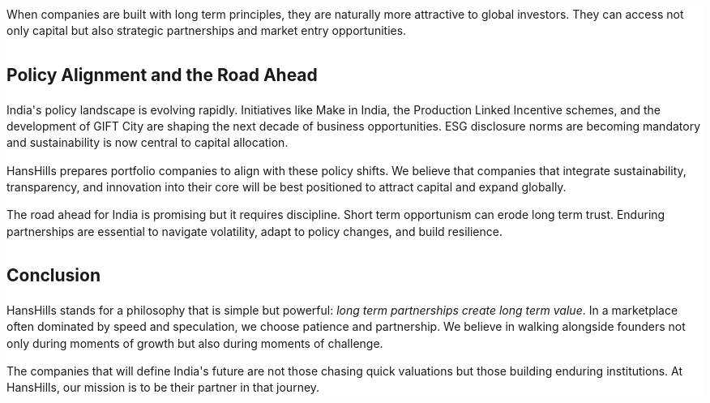 When companies are built with long term principles, they are naturally more attractive to global investors. They can access not only capital but also strategic partnerships and market entry opportunities.

## Policy Alignment and the Road Ahead

India's policy landscape is evolving rapidly. Initiatives like Make in India, the Production Linked Incentive schemes, and the development of GIFT City are shaping the next decade of business opportunities. ESG disclosure norms are becoming mandatory and sustainability is now central to capital allocation.

HansHills prepares portfolio companies to align with these policy shifts. We believe that companies that integrate sustainability, transparency, and innovation into their core will be best positioned to attract capital and expand globally.

The road ahead for India is promising but it requires discipline. Short term opportunism can erode long term trust. Enduring partnerships are essential to navigate volatility, adapt to policy changes, and build resilience.

## Conclusion

HansHills stands for a philosophy that is simple but powerful: *long term partnerships create long term value*. In a marketplace often dominated by speed and speculation, we choose patience and partnership. We believe in walking alongside founders not only during moments of growth but also during moments of challenge.

The companies that will define India's future are not those chasing quick valuations but those building enduring institutions. At HansHills, our mission is to be their partner in that journey.


